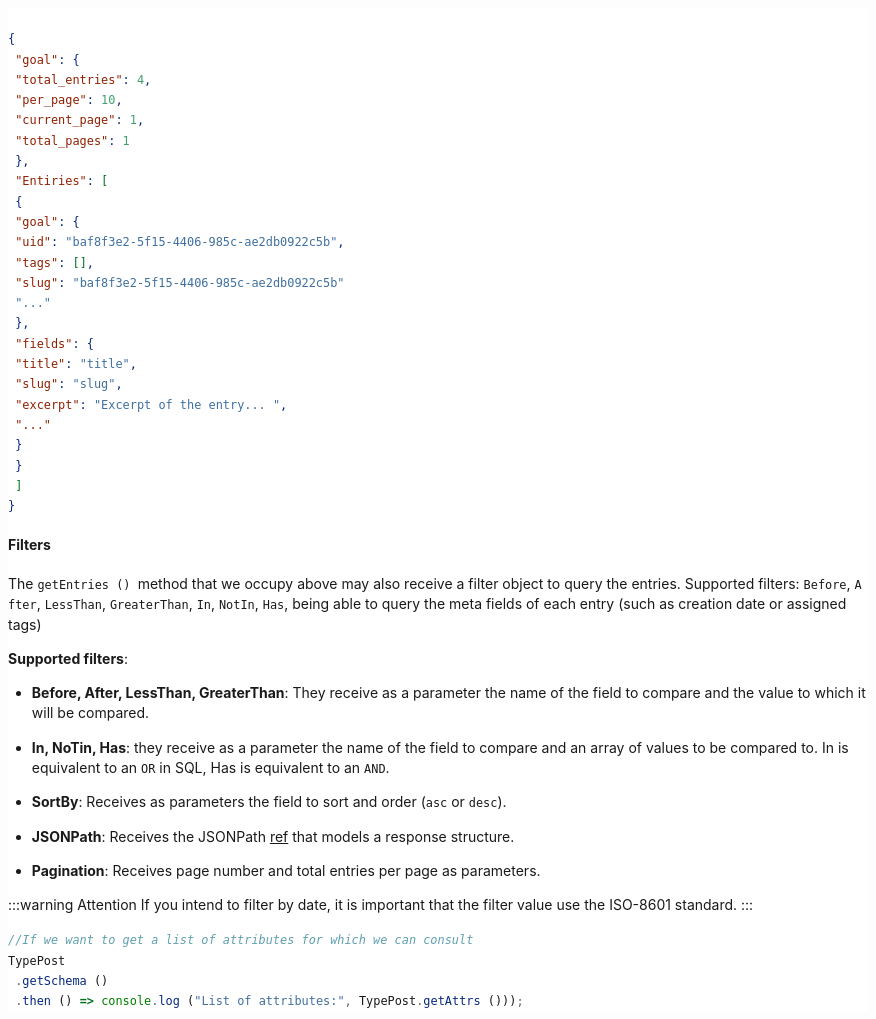 ```json

{
 "goal": {
 "total_entries": 4,
 "per_page": 10,
 "current_page": 1,
 "total_pages": 1
 },
 "Entiries": [
 {
 "goal": {
 "uid": "baf8f3e2-5f15-4406-985c-ae2db0922c5b",
 "tags": [],
 "slug": "baf8f3e2-5f15-4406-985c-ae2db0922c5b"
 "..."
 },
 "fields": {
 "title": "title",
 "slug": "slug",
 "excerpt": "Excerpt of the entry... ",
 "..."
 }
 }
 ]
}
```

#### Filters

The `getEntries () `method that we occupy above may also receive a filter object to query the entries.
Supported filters: `Before`, `After`, `LessThan`, `GreaterThan`, `In`, `NotIn`, `Has`, being able to query the meta fields of each entry (such as creation date or assigned tags)

**Supported filters**:

- **Before, After, LessThan, GreaterThan**: They receive as a parameter the name of the field to compare and the value to which it will be compared.

- **In, NoTin, Has**: they receive as a parameter the name of the field to compare and an array of values to be compared to. In is equivalent to an `OR` in SQL, Has is equivalent to an `AND`.

- **SortBy**: Receives as parameters the field to sort and order (`asc` or `desc`).

- **JSONPath**: Receives the JSONPath [ref](https://goessner.net/articles/JsonPath/) that models a response structure.

- **Pagination**: Receives page number and total entries per page as parameters.

:::warning Attention
If you intend to filter by date, it is important that the filter value use the ISO-8601 standard.
:::

```js
//If we want to get a list of attributes for which we can consult
TypePost
 .getSchema ()
 .then () => console.log ("List of attributes:", TypePost.getAttrs ()));
```

